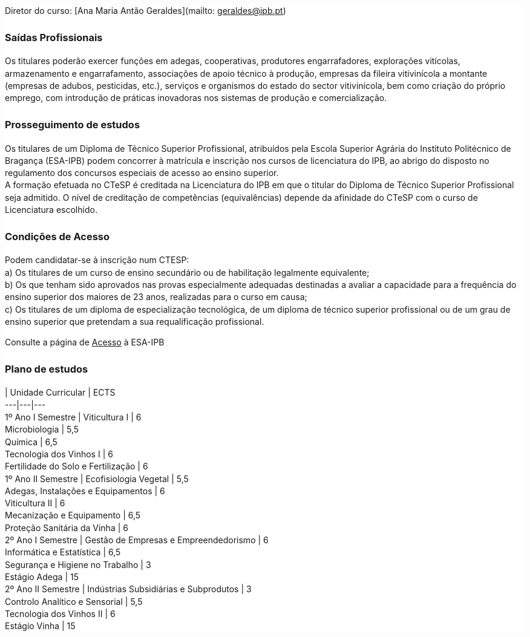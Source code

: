 Diretor do curso: [Ana Maria Antão Geraldes](mailto: geraldes@ipb.pt)

### Saídas Profissionais

Os titulares poderão exercer funções em adegas, cooperativas, produtores
engarrafadores, explorações vitícolas, armazenamento e engarrafamento,
associações de apoio técnico à produção, empresas da fileira vitivinícola a
montante (empresas de adubos, pesticidas, etc.), serviços e organismos do
estado do sector vitivinícola, bem como criação do próprio emprego, com
introdução de práticas inovadoras nos sistemas de produção e comercialização.

### Prosseguimento de estudos

Os titulares de um Diploma de Técnico Superior Profissional, atribuídos pela
Escola Superior Agrária do Instituto Politécnico de Bragança (ESA-IPB) podem
concorrer à matrícula e inscrição nos cursos de licenciatura do IPB, ao abrigo
do disposto no regulamento dos concursos especiais de acesso ao ensino
superior.  
A formação efetuada no CTeSP é creditada na Licenciatura do IPB em que o
titular do Diploma de Técnico Superior Profissional seja admitido. O nível de
creditação de competências (equivalências) depende da afinidade do CTeSP com o
curso de Licenciatura escolhido.

### Condições de Acesso

Podem candidatar-se à inscrição num CTESP:  
a) Os titulares de um curso de ensino secundário ou de habilitação legalmente
equivalente;  
b) Os que tenham sido aprovados nas provas especialmente adequadas destinadas
a avaliar a capacidade para a frequência do ensino superior dos maiores de 23
anos, realizadas para o curso em causa;  
c) Os titulares de um diploma de especialização tecnológica, de um diploma de
técnico superior profissional ou de um grau de ensino superior que pretendam a
sua requalificação profissional.

Consulte a página de [Acesso](https://esa.ipb.pt/acesso/) à ESA-IPB

### Plano de estudos

|  Unidade Curricular |  ECTS  
---|---|---  
1º Ano I Semestre |  Viticultura I |  6  
Microbiologia |  5,5  
Química |  6,5  
Tecnologia dos Vinhos I |  6  
Fertilidade do Solo e Fertilização |  6  
1º Ano II Semestre |  Ecofisiologia Vegetal |  5,5  
Adegas, Instalações e Equipamentos |  6  
Viticultura II |  6  
Mecanização e Equipamento |  6,5  
Proteção Sanitária da Vinha |  6  
2º Ano I Semestre |  Gestão de Empresas e Empreendedorismo |  6  
Informática e Estatística |  6,5  
Segurança e Higiene no Trabalho |  3  
Estágio Adega |  15  
2º Ano II Semestre |  Indústrias Subsidiárias e Subprodutos |  3  
Controlo Analítico e Sensorial |  5,5  
Tecnologia dos Vinhos II |  6  
Estágio Vinha |  15  
  